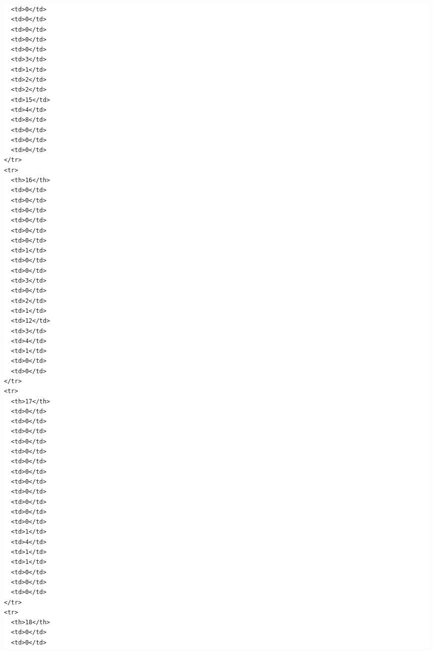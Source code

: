       <td>0</td>
      <td>0</td>
      <td>0</td>
      <td>0</td>
      <td>0</td>
      <td>3</td>
      <td>1</td>
      <td>2</td>
      <td>2</td>
      <td>15</td>
      <td>4</td>
      <td>8</td>
      <td>0</td>
      <td>0</td>
      <td>0</td>
    </tr>
    <tr>
      <th>16</th>
      <td>0</td>
      <td>0</td>
      <td>0</td>
      <td>0</td>
      <td>0</td>
      <td>0</td>
      <td>1</td>
      <td>0</td>
      <td>0</td>
      <td>3</td>
      <td>0</td>
      <td>2</td>
      <td>1</td>
      <td>12</td>
      <td>3</td>
      <td>4</td>
      <td>1</td>
      <td>0</td>
      <td>0</td>
    </tr>
    <tr>
      <th>17</th>
      <td>0</td>
      <td>0</td>
      <td>0</td>
      <td>0</td>
      <td>0</td>
      <td>0</td>
      <td>0</td>
      <td>0</td>
      <td>0</td>
      <td>0</td>
      <td>0</td>
      <td>0</td>
      <td>1</td>
      <td>4</td>
      <td>1</td>
      <td>1</td>
      <td>0</td>
      <td>0</td>
      <td>0</td>
    </tr>
    <tr>
      <th>18</th>
      <td>0</td>
      <td>0</td>